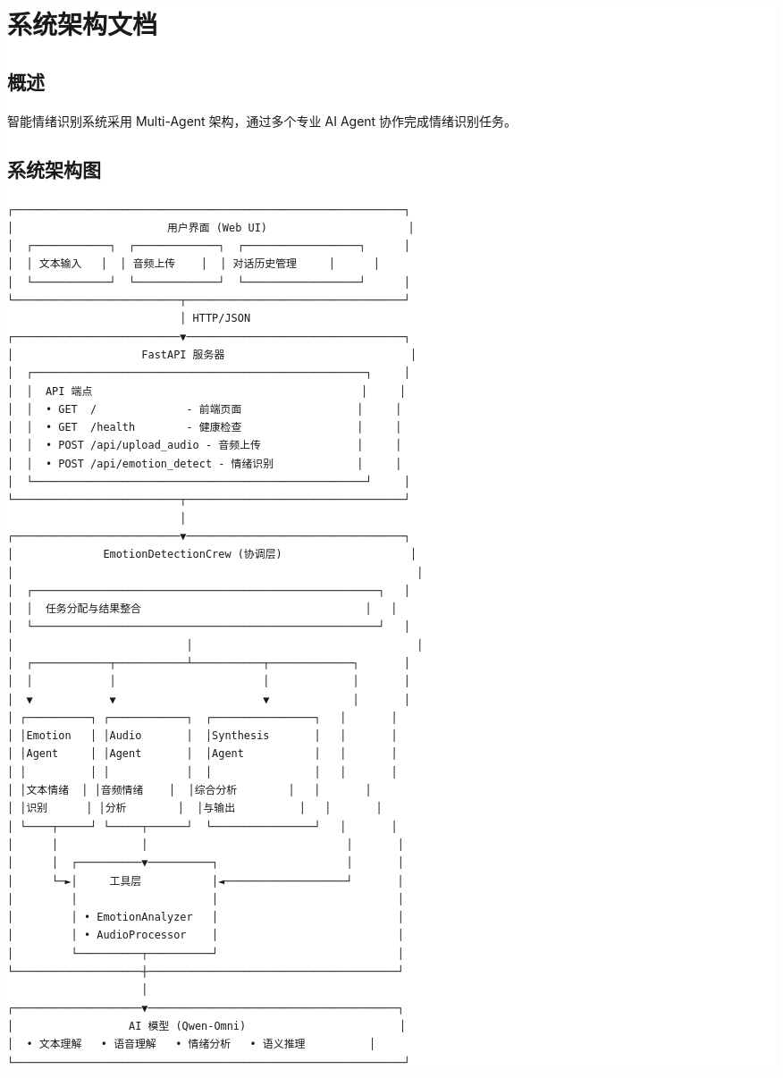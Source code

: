 # 系统架构文档

## 概述

智能情绪识别系统采用 Multi-Agent 架构，通过多个专业 AI Agent 协作完成情绪识别任务。

## 系统架构图

```
┌─────────────────────────────────────────────────────────────┐
│                        用户界面 (Web UI)                      │
│  ┌────────────┐  ┌─────────────┐  ┌──────────────────┐      │
│  │ 文本输入   │  │ 音频上传    │  │ 对话历史管理     │      │
│  └────────────┘  └─────────────┘  └──────────────────┘      │
└──────────────────────────┬──────────────────────────────────┘
                           │ HTTP/JSON
┌──────────────────────────▼──────────────────────────────────┐
│                    FastAPI 服务器                             │
│  ┌────────────────────────────────────────────────────┐     │
│  │  API 端点                                          │     │
│  │  • GET  /              - 前端页面                  │     │
│  │  • GET  /health        - 健康检查                  │     │
│  │  • POST /api/upload_audio - 音频上传               │     │
│  │  • POST /api/emotion_detect - 情绪识别             │     │
│  └────────────────────────────────────────────────────┘     │
└──────────────────────────┬──────────────────────────────────┘
                           │
┌──────────────────────────▼──────────────────────────────────┐
│              EmotionDetectionCrew (协调层)                    │
│                                                               │
│  ┌──────────────────────────────────────────────────────┐   │
│  │  任务分配与结果整合                                   │   │
│  └──────────────────────────────────────────────────────┘   │
│                           │                                   │
│  ┌────────────┬───────────┴───────────┬─────────────┐       │
│  │            │                       │             │       │
│  ▼            ▼                       ▼             │       │
│ ┌──────────┐ ┌────────────┐  ┌────────────────┐   │       │
│ │Emotion   │ │Audio       │  │Synthesis       │   │       │
│ │Agent     │ │Agent       │  │Agent           │   │       │
│ │          │ │            │  │                │   │       │
│ │文本情绪  │ │音频情绪    │  │综合分析        │   │       │
│ │识别      │ │分析        │  │与输出          │   │       │
│ └────┬─────┘ └─────┬──────┘  └────────────────┘   │       │
│      │             │                               │       │
│      │  ┌──────────▼──────────┐                    │       │
│      └─►│     工具层           │◄───────────────────┘       │
│         │                     │                            │
│         │ • EmotionAnalyzer   │                            │
│         │ • AudioProcessor    │                            │
│         └──────────┬──────────┘                            │
└────────────────────┼───────────────────────────────────────┘
                     │
┌────────────────────▼───────────────────────────────────────┐
│                  AI 模型 (Qwen-Omni)                        │
│  • 文本理解   • 语音理解   • 情绪分析   • 语义推理          │
└─────────────────────────────────────────────────────────────┘
```
